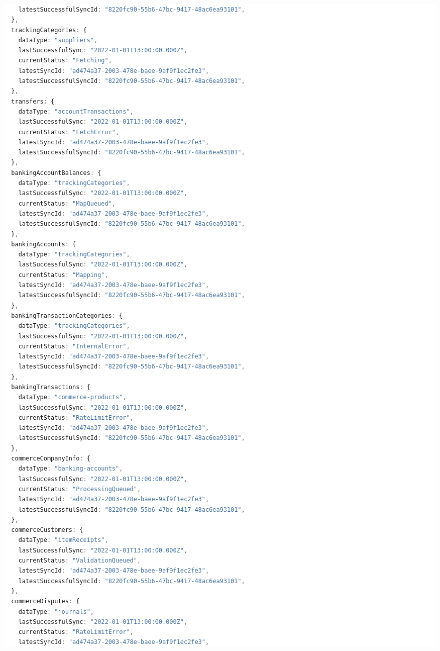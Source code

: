 ```typescript
    latestSuccessfulSyncId: "8220fc90-55b6-47bc-9417-48ac6ea93101",
  },
  trackingCategories: {
    dataType: "suppliers",
    lastSuccessfulSync: "2022-01-01T13:00:00.000Z",
    currentStatus: "Fetching",
    latestSyncId: "ad474a37-2003-478e-baee-9af9f1ec2fe3",
    latestSuccessfulSyncId: "8220fc90-55b6-47bc-9417-48ac6ea93101",
  },
  transfers: {
    dataType: "accountTransactions",
    lastSuccessfulSync: "2022-01-01T13:00:00.000Z",
    currentStatus: "FetchError",
    latestSyncId: "ad474a37-2003-478e-baee-9af9f1ec2fe3",
    latestSuccessfulSyncId: "8220fc90-55b6-47bc-9417-48ac6ea93101",
  },
  bankingAccountBalances: {
    dataType: "trackingCategories",
    lastSuccessfulSync: "2022-01-01T13:00:00.000Z",
    currentStatus: "MapQueued",
    latestSyncId: "ad474a37-2003-478e-baee-9af9f1ec2fe3",
    latestSuccessfulSyncId: "8220fc90-55b6-47bc-9417-48ac6ea93101",
  },
  bankingAccounts: {
    dataType: "trackingCategories",
    lastSuccessfulSync: "2022-01-01T13:00:00.000Z",
    currentStatus: "Mapping",
    latestSyncId: "ad474a37-2003-478e-baee-9af9f1ec2fe3",
    latestSuccessfulSyncId: "8220fc90-55b6-47bc-9417-48ac6ea93101",
  },
  bankingTransactionCategories: {
    dataType: "trackingCategories",
    lastSuccessfulSync: "2022-01-01T13:00:00.000Z",
    currentStatus: "InternalError",
    latestSyncId: "ad474a37-2003-478e-baee-9af9f1ec2fe3",
    latestSuccessfulSyncId: "8220fc90-55b6-47bc-9417-48ac6ea93101",
  },
  bankingTransactions: {
    dataType: "commerce-products",
    lastSuccessfulSync: "2022-01-01T13:00:00.000Z",
    currentStatus: "RateLimitError",
    latestSyncId: "ad474a37-2003-478e-baee-9af9f1ec2fe3",
    latestSuccessfulSyncId: "8220fc90-55b6-47bc-9417-48ac6ea93101",
  },
  commerceCompanyInfo: {
    dataType: "banking-accounts",
    lastSuccessfulSync: "2022-01-01T13:00:00.000Z",
    currentStatus: "ProcessingQueued",
    latestSyncId: "ad474a37-2003-478e-baee-9af9f1ec2fe3",
    latestSuccessfulSyncId: "8220fc90-55b6-47bc-9417-48ac6ea93101",
  },
  commerceCustomers: {
    dataType: "itemReceipts",
    lastSuccessfulSync: "2022-01-01T13:00:00.000Z",
    currentStatus: "ValidationQueued",
    latestSyncId: "ad474a37-2003-478e-baee-9af9f1ec2fe3",
    latestSuccessfulSyncId: "8220fc90-55b6-47bc-9417-48ac6ea93101",
  },
  commerceDisputes: {
    dataType: "journals",
    lastSuccessfulSync: "2022-01-01T13:00:00.000Z",
    currentStatus: "RateLimitError",
    latestSyncId: "ad474a37-2003-478e-baee-9af9f1ec2fe3",
```